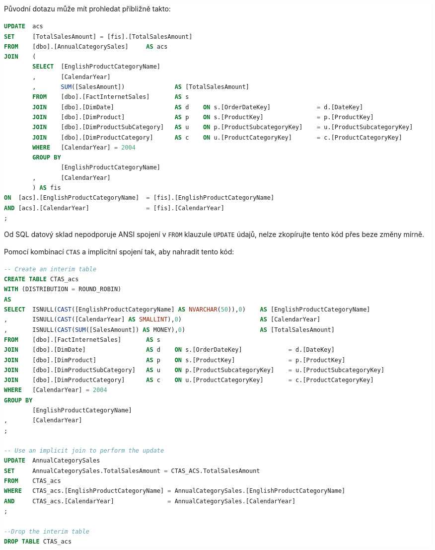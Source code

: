 Původní dotazu může mít prohledat přibližně takto:

```sql
UPDATE  acs
SET     [TotalSalesAmount] = [fis].[TotalSalesAmount]
FROM    [dbo].[AnnualCategorySales]     AS acs
JOIN    (
        SELECT  [EnglishProductCategoryName]
        ,       [CalendarYear]
        ,       SUM([SalesAmount])              AS [TotalSalesAmount]
        FROM    [dbo].[FactInternetSales]       AS s
        JOIN    [dbo].[DimDate]                 AS d    ON s.[OrderDateKey]             = d.[DateKey]
        JOIN    [dbo].[DimProduct]              AS p    ON s.[ProductKey]               = p.[ProductKey]
        JOIN    [dbo].[DimProductSubCategory]   AS u    ON p.[ProductSubcategoryKey]    = u.[ProductSubcategoryKey]
        JOIN    [dbo].[DimProductCategory]      AS c    ON u.[ProductCategoryKey]       = c.[ProductCategoryKey]
        WHERE   [CalendarYear] = 2004
        GROUP BY
                [EnglishProductCategoryName]
        ,       [CalendarYear]
        ) AS fis
ON  [acs].[EnglishProductCategoryName]  = [fis].[EnglishProductCategoryName]
AND [acs].[CalendarYear]                = [fis].[CalendarYear]
;
```

Od SQL datový sklad nepodporuje ANSI spojení v `FROM` klauzule `UPDATE` údajů, nelze zkopírujte tento kód přes beze změny mírně.

Pomocí kombinací `CTAS` a implicitní spojení tak, aby nahradit tento kód:

```sql
-- Create an interim table
CREATE TABLE CTAS_acs
WITH (DISTRIBUTION = ROUND_ROBIN)
AS
SELECT  ISNULL(CAST([EnglishProductCategoryName] AS NVARCHAR(50)),0)    AS [EnglishProductCategoryName]
,       ISNULL(CAST([CalendarYear] AS SMALLINT),0)                      AS [CalendarYear]
,       ISNULL(CAST(SUM([SalesAmount]) AS MONEY),0)                     AS [TotalSalesAmount]
FROM    [dbo].[FactInternetSales]       AS s
JOIN    [dbo].[DimDate]                 AS d    ON s.[OrderDateKey]             = d.[DateKey]
JOIN    [dbo].[DimProduct]              AS p    ON s.[ProductKey]               = p.[ProductKey]
JOIN    [dbo].[DimProductSubCategory]   AS u    ON p.[ProductSubcategoryKey]    = u.[ProductSubcategoryKey]
JOIN    [dbo].[DimProductCategory]      AS c    ON u.[ProductCategoryKey]       = c.[ProductCategoryKey]
WHERE   [CalendarYear] = 2004
GROUP BY
        [EnglishProductCategoryName]
,       [CalendarYear]
;

-- Use an implicit join to perform the update
UPDATE  AnnualCategorySales
SET     AnnualCategorySales.TotalSalesAmount = CTAS_ACS.TotalSalesAmount
FROM    CTAS_acs
WHERE   CTAS_acs.[EnglishProductCategoryName] = AnnualCategorySales.[EnglishProductCategoryName]
AND     CTAS_acs.[CalendarYear]               = AnnualCategorySales.[CalendarYear]
;

--Drop the interim table
DROP TABLE CTAS_acs
```

[1]: media/sql-data-warehouse-develop-ctas/ctas-results.png
[Přehled vývoje]: sql-data-warehouse-overview-develop.md
[Statistiky]: ./sql-data-warehouse-tables-statistics.md
[CTAS]: https://msdn.microsoft.com/library/mt204041.aspx